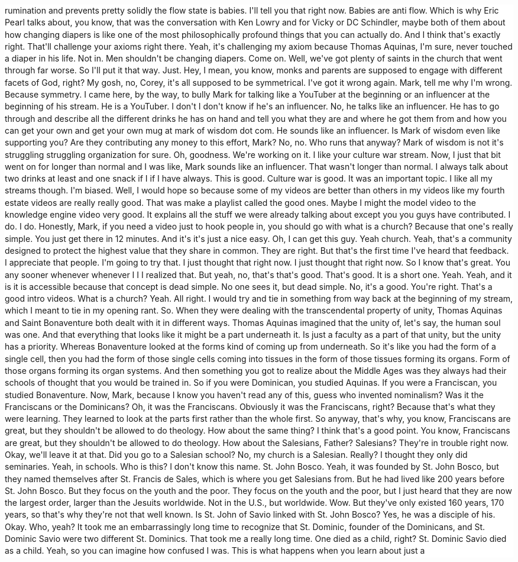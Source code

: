 rumination and prevents pretty solidly the flow state is babies. I'll tell you that right now. Babies are anti flow. Which is why Eric Pearl talks about, you know, that was the conversation with Ken Lowry and for Vicky or DC Schindler, maybe both of them about how changing diapers is like one of the most philosophically profound things that you can actually do. And I think that's exactly right. That'll challenge your axioms right there. Yeah, it's challenging my axiom because Thomas Aquinas, I'm sure, never touched a diaper in his life. Not in. Men shouldn't be changing diapers. Come on. Well, we've got plenty of saints in the church that went through far worse. So I'll put it that way. Just. Hey, I mean, you know, monks and parents are supposed to engage with different facets of God, right? My gosh, no, Corey, it's all supposed to be symmetrical. I've got it wrong again. Mark, tell me why I'm wrong. Because symmetry. I came here, by the way, to bully Mark for talking like a YouTuber at the beginning or an influencer at the beginning of his stream. He is a YouTuber. I don't I don't know if he's an influencer. No, he talks like an influencer. He has to go through and describe all the different drinks he has on hand and tell you what they are and where he got them from and how you can get your own and get your own mug at mark of wisdom dot com. He sounds like an influencer. Is Mark of wisdom even like supporting you? Are they contributing any money to this effort, Mark? No, no. Who runs that anyway? Mark of wisdom is not it's struggling struggling organization for sure. Oh, goodness. We're working on it. I like your culture war stream. Now, I just that bit went on for longer than normal and I was like, Mark sounds like an influencer. That wasn't longer than normal. I always talk about two drinks at least and one snack if I if I have always. This is good. Culture war is good. It was an important topic. I like all my streams though. I'm biased. Well, I would hope so because some of my videos are better than others in my videos like my fourth estate videos are really really good. That was make a playlist called the good ones. Maybe I might the model video to the knowledge engine video very good. It explains all the stuff we were already talking about except you you guys have contributed. I do. I do. Honestly, Mark, if you need a video just to hook people in, you should go with what is a church? Because that one's really simple. You just get there in 12 minutes. And it's it's just a nice easy. Oh, I can get this guy. Yeah church. Yeah, that's a community designed to protect the highest value that they share in common. They are right. But that's the first time I've heard that feedback. I appreciate that people. I'm going to try that. I just thought that right now. I just thought that right now. So I know that's great. You any sooner whenever whenever I I I realized that. But yeah, no, that's that's good. That's good. It is a short one. Yeah. Yeah, and it is it is accessible because that concept is dead simple. No one sees it, but dead simple. No, it's a good. You're right. That's a good intro videos. What is a church? Yeah. All right. I would try and tie in something from way back at the beginning of my stream, which I meant to tie in my opening rant. So. When they were dealing with the transcendental property of unity, Thomas Aquinas and Saint Bonaventure both dealt with it in different ways. Thomas Aquinas imagined that the unity of, let's say, the human soul was one. And that everything that looks like it might be a part underneath it. Is just a faculty as a part of that unity, but the unity has a priority. Whereas Bonaventure looked at the forms kind of coming up from underneath. So it's like you had the form of a single cell, then you had the form of those single cells coming into tissues in the form of those tissues forming its organs. Form of those organs forming its organ systems. And then something you got to realize about the Middle Ages was they always had their schools of thought that you would be trained in. So if you were Dominican, you studied Aquinas. If you were a Franciscan, you studied Bonaventure. Now, Mark, because I know you haven't read any of this, guess who invented nominalism? Was it the Franciscans or the Dominicans? Oh, it was the Franciscans. Obviously it was the Franciscans, right? Because that's what they were learning. They learned to look at the parts first rather than the whole first. So anyway, that's why, you know, Franciscans are great, but they shouldn't be allowed to do theology. How about the same thing? I think that's a good point. You know, Franciscans are great, but they shouldn't be allowed to do theology. How about the Salesians, Father? Salesians? They're in trouble right now. Okay, we'll leave it at that. Did you go to a Salesian school? No, my church is a Salesian. Really? I thought they only did seminaries. Yeah, in schools. Who is this? I don't know this name. St. John Bosco. Yeah, it was founded by St. John Bosco, but they named themselves after St. Francis de Sales, which is where you get Salesians from. But he had lived like 200 years before St. John Bosco. But they focus on the youth and the poor. They focus on the youth and the poor, but I just heard that they are now the largest order, larger than the Jesuits worldwide. Not in the U.S., but worldwide. Wow. But they've only existed 160 years, 170 years, so that's why they're not that well known. Is St. John of Savio linked with St. John Bosco? Yes, he was a disciple of his. Okay. Who, yeah? It took me an embarrassingly long time to recognize that St. Dominic, founder of the Dominicans, and St. Dominic Savio were two different St. Dominics. That took me a really long time. One died as a child, right? St. Dominic Savio died as a child. Yeah, so you can imagine how confused I was. This is what happens when you learn about just a